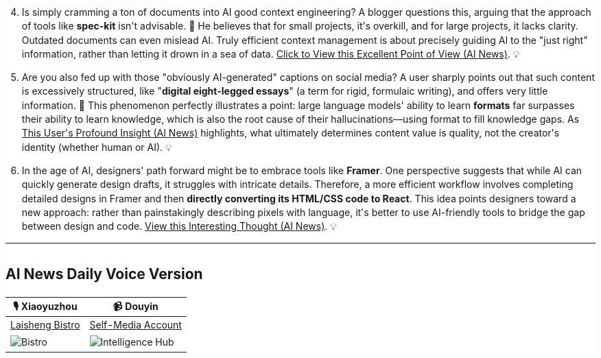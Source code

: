 4.  Is simply cramming a ton of documents into AI good context engineering? A blogger questions this, arguing that the approach of tools like **spec-kit** isn't advisable. 🤔 He believes that for small projects, it's overkill, and for large projects, it lacks clarity. Outdated documents can even mislead AI. Truly efficient context management is about precisely guiding AI to the "just right" information, rather than letting it drown in a sea of data. [Click to View this Excellent Point of View (AI News)](https://x.com/dotey/status/1975715488371003599). 💡

5.  Are you also fed up with those "obviously AI-generated" captions on social media? A user sharply points out that such content is excessively structured, like "**digital eight-legged essays**" (a term for rigid, formulaic writing), and offers very little information. 🤔 This phenomenon perfectly illustrates a point: large language models' ability to learn **formats** far surpasses their ability to learn knowledge, which is also the root cause of their hallucinations—using format to fill knowledge gaps. As [This User's Profound Insight (AI News)](https://m.okjike.com/originalPosts/68e64a925edbca981d31dcb0) highlights, what ultimately determines content value is quality, not the creator's identity (whether human or AI). 💡

6.  In the age of AI, designers' path forward might be to embrace tools like **Framer**. One perspective suggests that while AI can quickly generate design drafts, it struggles with intricate details. Therefore, a more efficient workflow involves completing detailed designs in Framer and then **directly converting its HTML/CSS code to React**. This idea points designers toward a new approach: rather than painstakingly describing pixels with language, it's better to use AI-friendly tools to bridge the gap between design and code. [View this Interesting Thought (AI News)](https://x.com/Yangyixxxx/status/1975839033692725525). 💡

---

## **AI News Daily Voice Version**

| 🎙️ **Xiaoyuzhou** | 📹 **Douyin** |
| --- | --- |
| [Laisheng Bistro](https://www.xiaoyuzhoufm.com/podcast/683c62b7c1ca9cf575a5030e) | [Self-Media Account](https://www.douyin.com/user/MS4wLjABAAAAwpwqPQlu38sO38VyWgw9ZjDEnN4bMR5j8x111UxpseHR9DpB6-CveI5KRXOWuFwG)|
| ![Bistro](https://source.hubtoday.app/logo/f959f7984e9163fc50d3941d79a7f262.md.png) | ![Intelligence Hub](https://source.hubtoday.app/logo/7fc30805eeb831e1e2baa3a240683ca3.md.png) |